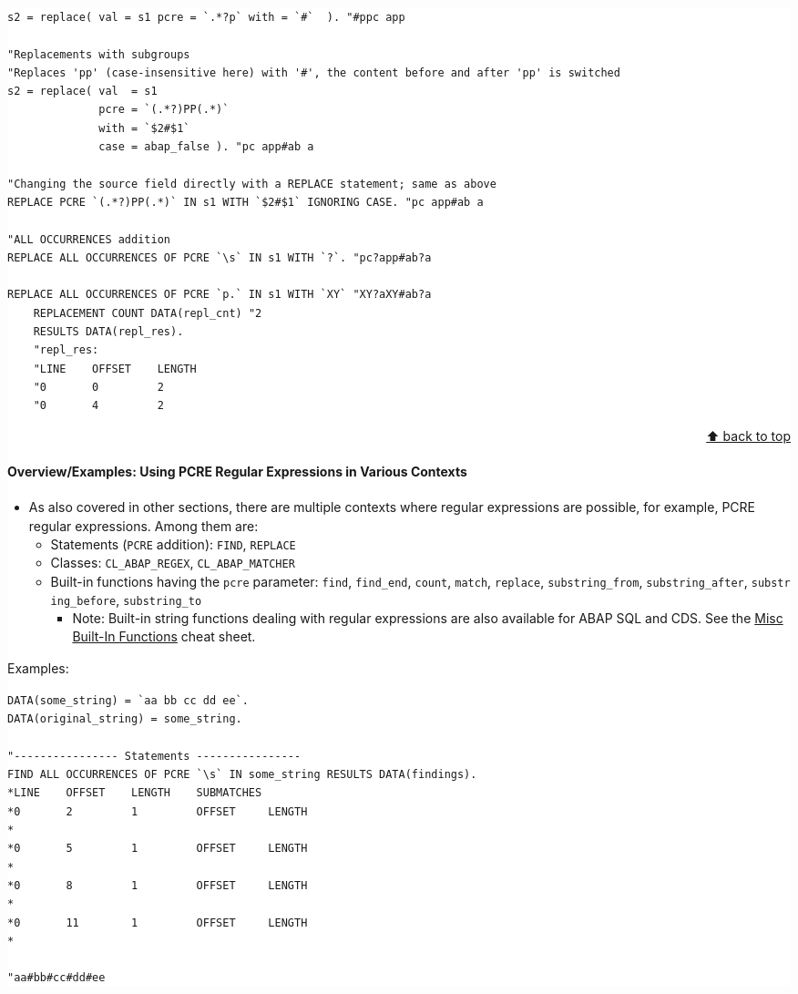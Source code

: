 ``` abap
s2 = replace( val = s1 pcre = `.*?p` with = `#`  ). "#ppc app

"Replacements with subgroups
"Replaces 'pp' (case-insensitive here) with '#', the content before and after 'pp' is switched
s2 = replace( val  = s1
              pcre = `(.*?)PP(.*)`
              with = `$2#$1`
              case = abap_false ). "pc app#ab a

"Changing the source field directly with a REPLACE statement; same as above
REPLACE PCRE `(.*?)PP(.*)` IN s1 WITH `$2#$1` IGNORING CASE. "pc app#ab a

"ALL OCCURRENCES addition
REPLACE ALL OCCURRENCES OF PCRE `\s` IN s1 WITH `?`. "pc?app#ab?a

REPLACE ALL OCCURRENCES OF PCRE `p.` IN s1 WITH `XY` "XY?aXY#ab?a
    REPLACEMENT COUNT DATA(repl_cnt) "2
    RESULTS DATA(repl_res).
    "repl_res:
    "LINE    OFFSET    LENGTH
    "0       0         2
    "0       4         2
```

<p align="right"><a href="#top">⬆️ back to top</a></p>

#### Overview/Examples: Using PCRE Regular Expressions in Various Contexts

- As also covered in other sections, there are multiple contexts where regular expressions are possible, for example, PCRE regular expressions. Among them are:
  - Statements (`PCRE` addition): `FIND`, `REPLACE` 
  - Classes: `CL_ABAP_REGEX`, `CL_ABAP_MATCHER`
  - Built-in functions having the `pcre` parameter: `find`, `find_end`, `count`, `match`, `replace`, `substring_from`, `substring_after`, `substring_before`, `substring_to`
    - Note: Built-in string functions dealing with regular expressions are also available for ABAP SQL and CDS. See the [Misc Built-In Functions](24_Misc_Builtin_Functions.md) cheat sheet.

Examples:
```abap
DATA(some_string) = `aa bb cc dd ee`.
DATA(original_string) = some_string.

"---------------- Statements ----------------
FIND ALL OCCURRENCES OF PCRE `\s` IN some_string RESULTS DATA(findings).
*LINE    OFFSET    LENGTH    SUBMATCHES
*0       2         1         OFFSET     LENGTH
*
*0       5         1         OFFSET     LENGTH
*
*0       8         1         OFFSET     LENGTH
*
*0       11        1         OFFSET     LENGTH
*

"aa#bb#cc#dd#ee
